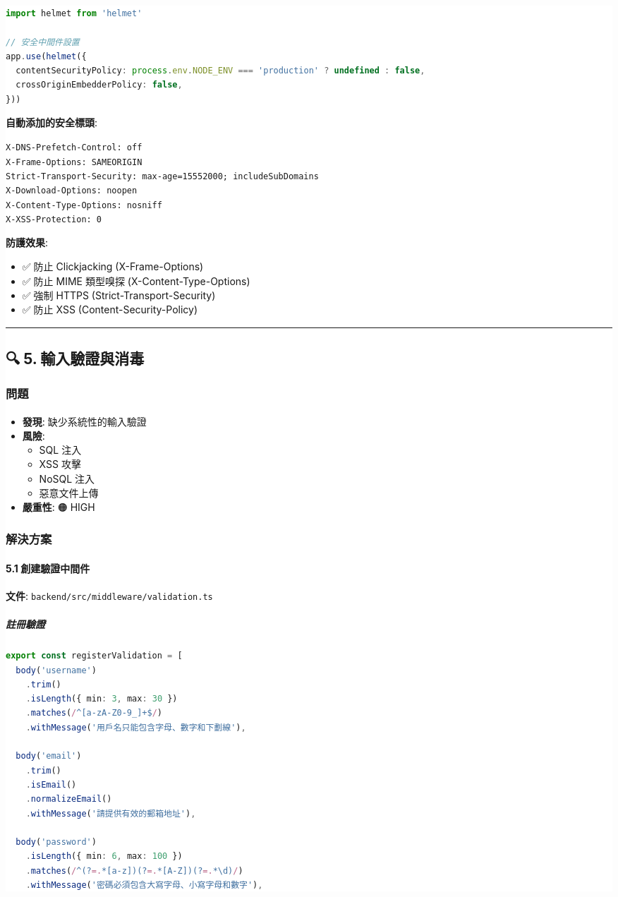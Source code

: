 ```typescript
import helmet from 'helmet'

// 安全中間件設置
app.use(helmet({
  contentSecurityPolicy: process.env.NODE_ENV === 'production' ? undefined : false,
  crossOriginEmbedderPolicy: false,
}))
```

**自動添加的安全標頭**:
```http
X-DNS-Prefetch-Control: off
X-Frame-Options: SAMEORIGIN
Strict-Transport-Security: max-age=15552000; includeSubDomains
X-Download-Options: noopen
X-Content-Type-Options: nosniff
X-XSS-Protection: 0
```

**防護效果**:
- ✅ 防止 Clickjacking (X-Frame-Options)
- ✅ 防止 MIME 類型嗅探 (X-Content-Type-Options)
- ✅ 強制 HTTPS (Strict-Transport-Security)
- ✅ 防止 XSS (Content-Security-Policy)

---

## 🔍 5. 輸入驗證與消毒

### 問題
- **發現**: 缺少系統性的輸入驗證
- **風險**:
  - SQL 注入
  - XSS 攻擊
  - NoSQL 注入
  - 惡意文件上傳
- **嚴重性**: 🟠 HIGH

### 解決方案

#### 5.1 創建驗證中間件

**文件**: `backend/src/middleware/validation.ts`

##### 註冊驗證
```typescript
export const registerValidation = [
  body('username')
    .trim()
    .isLength({ min: 3, max: 30 })
    .matches(/^[a-zA-Z0-9_]+$/)
    .withMessage('用戶名只能包含字母、數字和下劃線'),

  body('email')
    .trim()
    .isEmail()
    .normalizeEmail()
    .withMessage('請提供有效的郵箱地址'),

  body('password')
    .isLength({ min: 6, max: 100 })
    .matches(/^(?=.*[a-z])(?=.*[A-Z])(?=.*\d)/)
    .withMessage('密碼必須包含大寫字母、小寫字母和數字'),

```